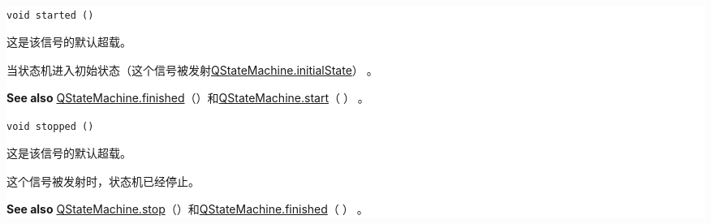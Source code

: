 ```
void started ()
```

这是该信号的默认超载。

当状态机进入初始状态（这个信号被发射[QStateMachine.initialState](qstate.html#initialState-prop)） 。

**See also** [QStateMachine.finished](qstate.html#finished)（）和[QStateMachine.start](qstatemachine.html#start)（ ） 。

```
void stopped ()
```

这是该信号的默认超载。

这个信号被发射时，状态机已经停止。

**See also** [QStateMachine.stop](qstatemachine.html#stop)（）和[QStateMachine.finished](qstate.html#finished)（ ） 。